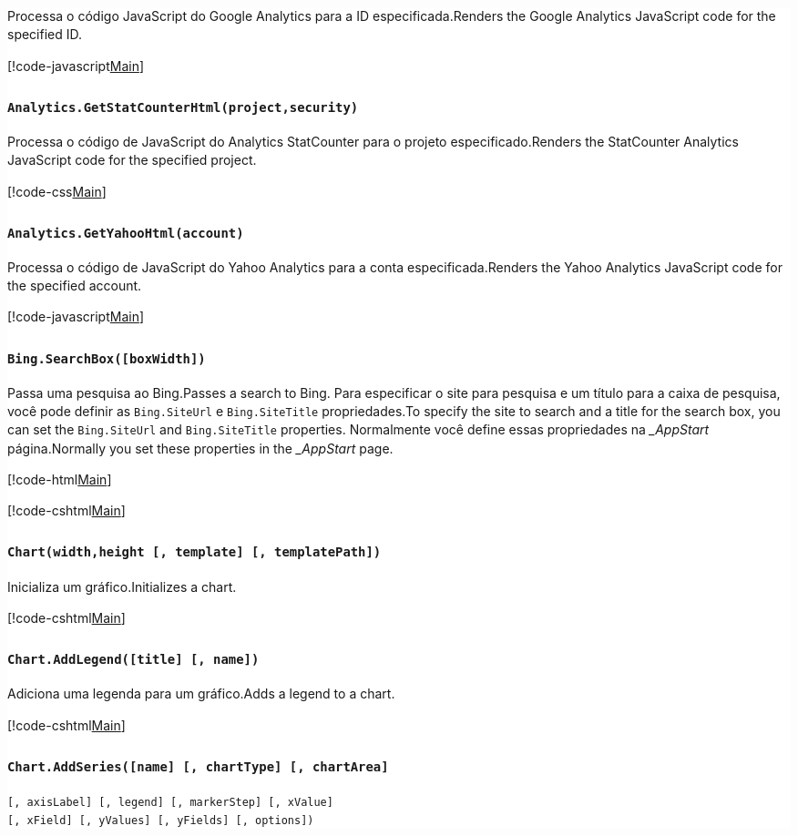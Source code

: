 <span data-ttu-id="f6e18-194">Processa o código JavaScript do Google Analytics para a ID especificada.</span><span class="sxs-lookup"><span data-stu-id="f6e18-194">Renders the Google Analytics JavaScript code for the specified ID.</span></span>

[!code-javascript[Main](asp-net-web-pages-api-reference/samples/sample60.js)]

### `Analytics.GetStatCounterHtml(project,security)`

<span data-ttu-id="f6e18-195">Processa o código de JavaScript do Analytics StatCounter para o projeto especificado.</span><span class="sxs-lookup"><span data-stu-id="f6e18-195">Renders the StatCounter Analytics JavaScript code for the specified project.</span></span>

[!code-css[Main](asp-net-web-pages-api-reference/samples/sample61.css)]

### `Analytics.GetYahooHtml(account)`

<span data-ttu-id="f6e18-196">Processa o código de JavaScript do Yahoo Analytics para a conta especificada.</span><span class="sxs-lookup"><span data-stu-id="f6e18-196">Renders the Yahoo Analytics JavaScript code for the specified account.</span></span>

[!code-javascript[Main](asp-net-web-pages-api-reference/samples/sample62.js)]

### `Bing.SearchBox([boxWidth])`

<span data-ttu-id="f6e18-197">Passa uma pesquisa ao Bing.</span><span class="sxs-lookup"><span data-stu-id="f6e18-197">Passes a search to Bing.</span></span> <span data-ttu-id="f6e18-198">Para especificar o site para pesquisa e um título para a caixa de pesquisa, você pode definir as `Bing.SiteUrl` e `Bing.SiteTitle` propriedades.</span><span class="sxs-lookup"><span data-stu-id="f6e18-198">To specify the site to search and a title for the search box, you can set the `Bing.SiteUrl` and `Bing.SiteTitle` properties.</span></span> <span data-ttu-id="f6e18-199">Normalmente você define essas propriedades na  *\_AppStart* página.</span><span class="sxs-lookup"><span data-stu-id="f6e18-199">Normally you set these properties in the *\_AppStart* page.</span></span>

[!code-html[Main](asp-net-web-pages-api-reference/samples/sample63.html)]

[!code-cshtml[Main](asp-net-web-pages-api-reference/samples/sample64.cshtml)]

### `Chart(width,height [, template] [, templatePath])`

<span data-ttu-id="f6e18-200">Inicializa um gráfico.</span><span class="sxs-lookup"><span data-stu-id="f6e18-200">Initializes a chart.</span></span>

[!code-cshtml[Main](asp-net-web-pages-api-reference/samples/sample65.cshtml)]

### `Chart.AddLegend([title] [, name])`

<span data-ttu-id="f6e18-201">Adiciona uma legenda para um gráfico.</span><span class="sxs-lookup"><span data-stu-id="f6e18-201">Adds a legend to a chart.</span></span>

[!code-cshtml[Main](asp-net-web-pages-api-reference/samples/sample66.cshtml)]

### `Chart.AddSeries([name] [, chartType] [, chartArea]`  
 `[, axisLabel] [, legend] [, markerStep] [, xValue]`  
 `[, xField] [, yValues] [, yFields] [, options])`
